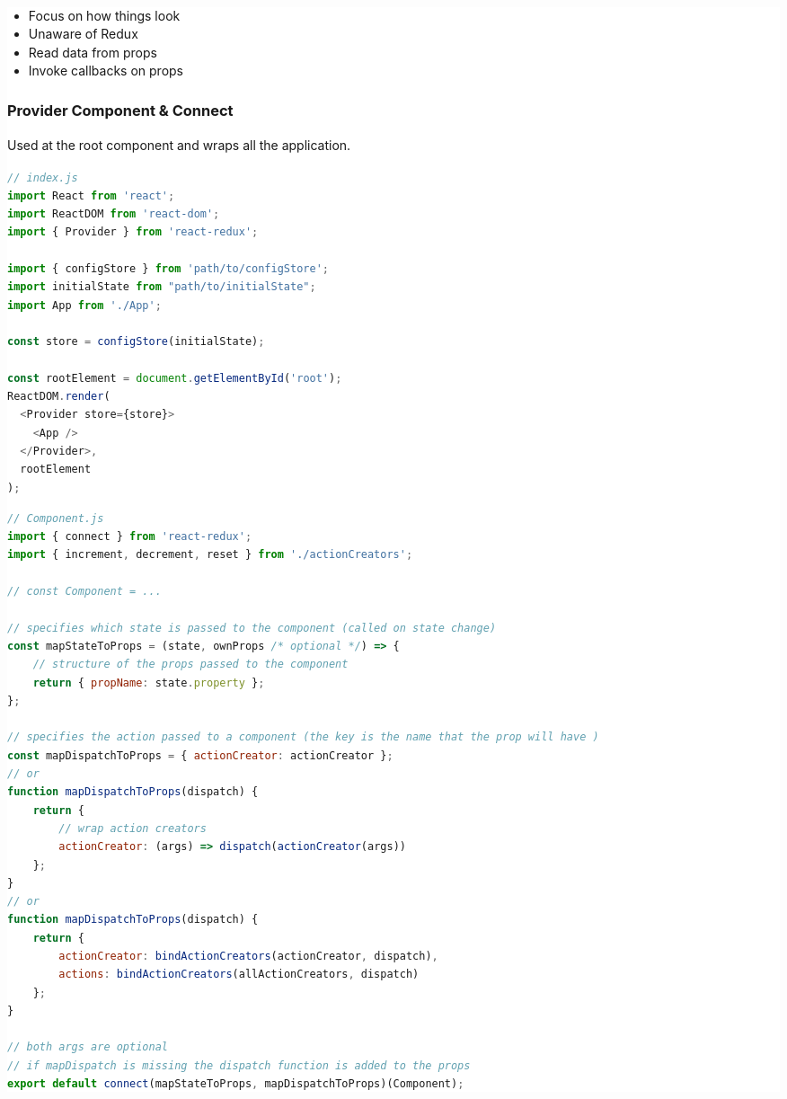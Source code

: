 - Focus on how things look
- Unaware of Redux
- Read data from props
- Invoke callbacks on props

### Provider Component & Connect

Used at the root component and wraps all the application.

```js
// index.js
import React from 'react';
import ReactDOM from 'react-dom';
import { Provider } from 'react-redux';

import { configStore } from 'path/to/configStore';
import initialState from "path/to/initialState";
import App from './App';

const store = configStore(initialState);

const rootElement = document.getElementById('root');
ReactDOM.render(
  <Provider store={store}>
    <App />
  </Provider>,
  rootElement
);
```

```js
// Component.js
import { connect } from 'react-redux';
import { increment, decrement, reset } from './actionCreators';

// const Component = ...

// specifies which state is passed to the component (called on state change)
const mapStateToProps = (state, ownProps /* optional */) => {
    // structure of the props passed to the component
    return { propName: state.property };
};

// specifies the action passed to a component (the key is the name that the prop will have )
const mapDispatchToProps = { actionCreator: actionCreator };
// or
function mapDispatchToProps(dispatch) {
    return {
        // wrap action creators
        actionCreator: (args) => dispatch(actionCreator(args))
    };
}
// or
function mapDispatchToProps(dispatch) {
    return {
        actionCreator: bindActionCreators(actionCreator, dispatch),
        actions: bindActionCreators(allActionCreators, dispatch)
    };
}

// both args are optional
// if mapDispatch is missing the dispatch function is added to the props
export default connect(mapStateToProps, mapDispatchToProps)(Component);
```

